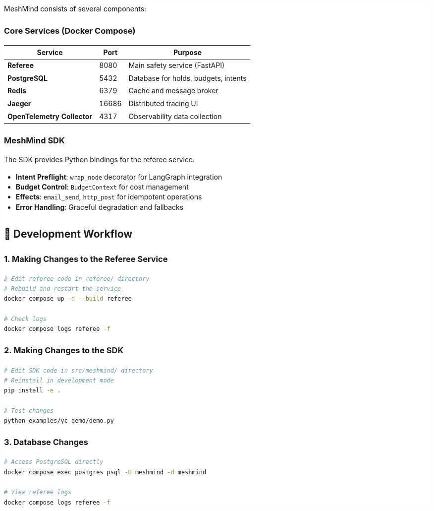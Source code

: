 MeshMind consists of several components:

### Core Services (Docker Compose)

| Service | Port | Purpose |
|---------|------|---------|
| **Referee** | 8080 | Main safety service (FastAPI) |
| **PostgreSQL** | 5432 | Database for holds, budgets, intents |
| **Redis** | 6379 | Cache and message broker |
| **Jaeger** | 16686 | Distributed tracing UI |
| **OpenTelemetry Collector** | 4317 | Observability data collection |

### MeshMind SDK

The SDK provides Python bindings for the referee service:

- **Intent Preflight**: `wrap_node` decorator for LangGraph integration
- **Budget Control**: `BudgetContext` for cost management
- **Effects**: `email_send`, `http_post` for idempotent operations
- **Error Handling**: Graceful degradation and fallbacks

## 🔧 Development Workflow

### 1. Making Changes to the Referee Service

```bash
# Edit referee code in referee/ directory
# Rebuild and restart the service
docker compose up -d --build referee

# Check logs
docker compose logs referee -f
```

### 2. Making Changes to the SDK

```bash
# Edit SDK code in src/meshmind/ directory
# Reinstall in development mode
pip install -e .

# Test changes
python examples/yc_demo/demo.py
```

### 3. Database Changes

```bash
# Access PostgreSQL directly
docker compose exec postgres psql -U meshmind -d meshmind

# View referee logs
docker compose logs referee -f
```
